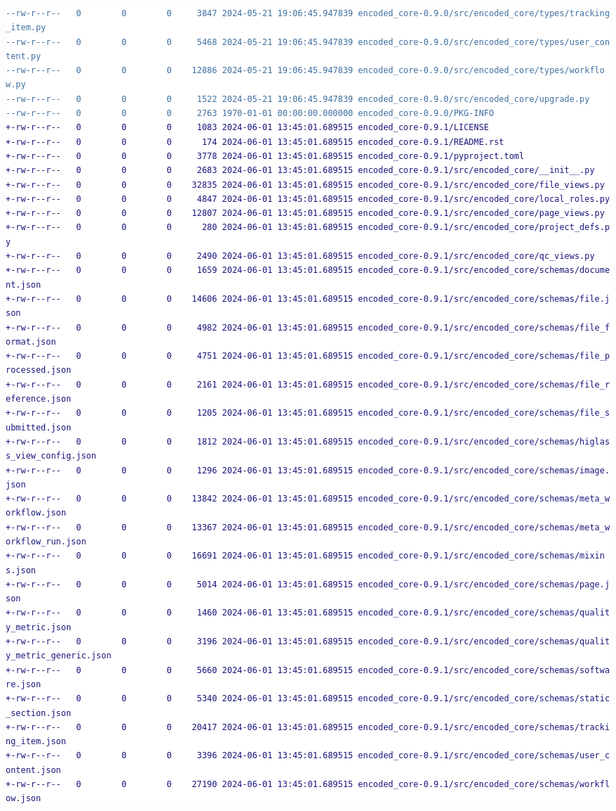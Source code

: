 ```diff
--rw-r--r--   0        0        0     3847 2024-05-21 19:06:45.947839 encoded_core-0.9.0/src/encoded_core/types/tracking_item.py
--rw-r--r--   0        0        0     5468 2024-05-21 19:06:45.947839 encoded_core-0.9.0/src/encoded_core/types/user_content.py
--rw-r--r--   0        0        0    12886 2024-05-21 19:06:45.947839 encoded_core-0.9.0/src/encoded_core/types/workflow.py
--rw-r--r--   0        0        0     1522 2024-05-21 19:06:45.947839 encoded_core-0.9.0/src/encoded_core/upgrade.py
--rw-r--r--   0        0        0     2763 1970-01-01 00:00:00.000000 encoded_core-0.9.0/PKG-INFO
+-rw-r--r--   0        0        0     1083 2024-06-01 13:45:01.689515 encoded_core-0.9.1/LICENSE
+-rw-r--r--   0        0        0      174 2024-06-01 13:45:01.689515 encoded_core-0.9.1/README.rst
+-rw-r--r--   0        0        0     3778 2024-06-01 13:45:01.689515 encoded_core-0.9.1/pyproject.toml
+-rw-r--r--   0        0        0     2683 2024-06-01 13:45:01.689515 encoded_core-0.9.1/src/encoded_core/__init__.py
+-rw-r--r--   0        0        0    32835 2024-06-01 13:45:01.689515 encoded_core-0.9.1/src/encoded_core/file_views.py
+-rw-r--r--   0        0        0     4847 2024-06-01 13:45:01.689515 encoded_core-0.9.1/src/encoded_core/local_roles.py
+-rw-r--r--   0        0        0    12807 2024-06-01 13:45:01.689515 encoded_core-0.9.1/src/encoded_core/page_views.py
+-rw-r--r--   0        0        0      280 2024-06-01 13:45:01.689515 encoded_core-0.9.1/src/encoded_core/project_defs.py
+-rw-r--r--   0        0        0     2490 2024-06-01 13:45:01.689515 encoded_core-0.9.1/src/encoded_core/qc_views.py
+-rw-r--r--   0        0        0     1659 2024-06-01 13:45:01.689515 encoded_core-0.9.1/src/encoded_core/schemas/document.json
+-rw-r--r--   0        0        0    14606 2024-06-01 13:45:01.689515 encoded_core-0.9.1/src/encoded_core/schemas/file.json
+-rw-r--r--   0        0        0     4982 2024-06-01 13:45:01.689515 encoded_core-0.9.1/src/encoded_core/schemas/file_format.json
+-rw-r--r--   0        0        0     4751 2024-06-01 13:45:01.689515 encoded_core-0.9.1/src/encoded_core/schemas/file_processed.json
+-rw-r--r--   0        0        0     2161 2024-06-01 13:45:01.689515 encoded_core-0.9.1/src/encoded_core/schemas/file_reference.json
+-rw-r--r--   0        0        0     1205 2024-06-01 13:45:01.689515 encoded_core-0.9.1/src/encoded_core/schemas/file_submitted.json
+-rw-r--r--   0        0        0     1812 2024-06-01 13:45:01.689515 encoded_core-0.9.1/src/encoded_core/schemas/higlass_view_config.json
+-rw-r--r--   0        0        0     1296 2024-06-01 13:45:01.689515 encoded_core-0.9.1/src/encoded_core/schemas/image.json
+-rw-r--r--   0        0        0    13842 2024-06-01 13:45:01.689515 encoded_core-0.9.1/src/encoded_core/schemas/meta_workflow.json
+-rw-r--r--   0        0        0    13367 2024-06-01 13:45:01.689515 encoded_core-0.9.1/src/encoded_core/schemas/meta_workflow_run.json
+-rw-r--r--   0        0        0    16691 2024-06-01 13:45:01.689515 encoded_core-0.9.1/src/encoded_core/schemas/mixins.json
+-rw-r--r--   0        0        0     5014 2024-06-01 13:45:01.689515 encoded_core-0.9.1/src/encoded_core/schemas/page.json
+-rw-r--r--   0        0        0     1460 2024-06-01 13:45:01.689515 encoded_core-0.9.1/src/encoded_core/schemas/quality_metric.json
+-rw-r--r--   0        0        0     3196 2024-06-01 13:45:01.689515 encoded_core-0.9.1/src/encoded_core/schemas/quality_metric_generic.json
+-rw-r--r--   0        0        0     5660 2024-06-01 13:45:01.689515 encoded_core-0.9.1/src/encoded_core/schemas/software.json
+-rw-r--r--   0        0        0     5340 2024-06-01 13:45:01.689515 encoded_core-0.9.1/src/encoded_core/schemas/static_section.json
+-rw-r--r--   0        0        0    20417 2024-06-01 13:45:01.689515 encoded_core-0.9.1/src/encoded_core/schemas/tracking_item.json
+-rw-r--r--   0        0        0     3396 2024-06-01 13:45:01.689515 encoded_core-0.9.1/src/encoded_core/schemas/user_content.json
+-rw-r--r--   0        0        0    27190 2024-06-01 13:45:01.689515 encoded_core-0.9.1/src/encoded_core/schemas/workflow.json
```